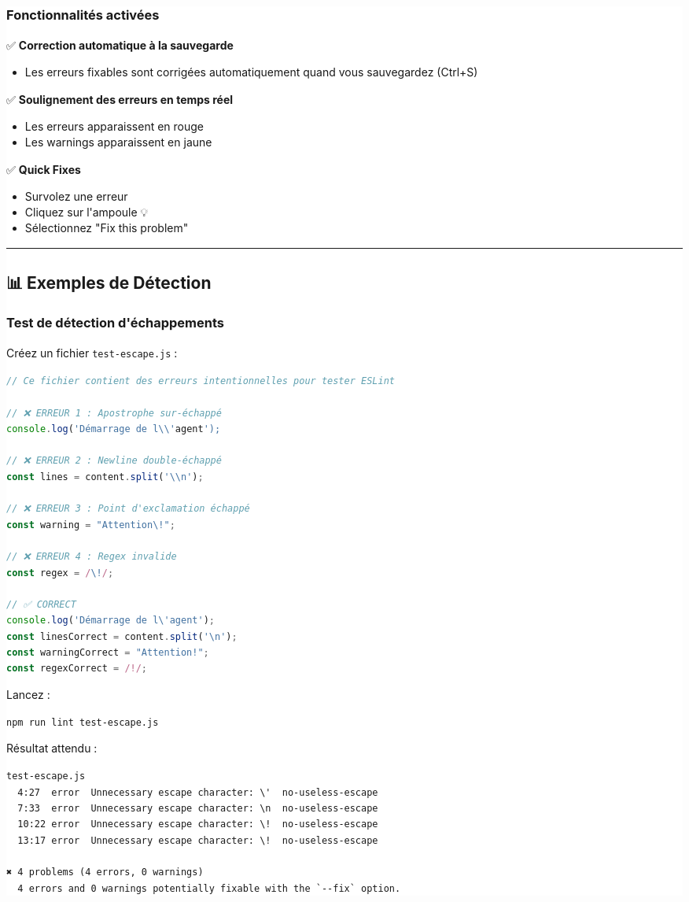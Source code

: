 ### Fonctionnalités activées

✅ **Correction automatique à la sauvegarde**
- Les erreurs fixables sont corrigées automatiquement quand vous sauvegardez (Ctrl+S)

✅ **Soulignement des erreurs en temps réel**
- Les erreurs apparaissent en rouge
- Les warnings apparaissent en jaune

✅ **Quick Fixes**
- Survolez une erreur
- Cliquez sur l'ampoule 💡
- Sélectionnez "Fix this problem"

---

## 📊 Exemples de Détection

### Test de détection d'échappements

Créez un fichier `test-escape.js` :
```javascript
// Ce fichier contient des erreurs intentionnelles pour tester ESLint

// ❌ ERREUR 1 : Apostrophe sur-échappé
console.log('Démarrage de l\\'agent');

// ❌ ERREUR 2 : Newline double-échappé
const lines = content.split('\\n');

// ❌ ERREUR 3 : Point d'exclamation échappé
const warning = "Attention\!";

// ❌ ERREUR 4 : Regex invalide
const regex = /\!/;

// ✅ CORRECT
console.log('Démarrage de l\'agent');
const linesCorrect = content.split('\n');
const warningCorrect = "Attention!";
const regexCorrect = /!/;
```

Lancez :
```bash
npm run lint test-escape.js
```

Résultat attendu :
```
test-escape.js
  4:27  error  Unnecessary escape character: \'  no-useless-escape
  7:33  error  Unnecessary escape character: \n  no-useless-escape
  10:22 error  Unnecessary escape character: \!  no-useless-escape
  13:17 error  Unnecessary escape character: \!  no-useless-escape

✖ 4 problems (4 errors, 0 warnings)
  4 errors and 0 warnings potentially fixable with the `--fix` option.
```
